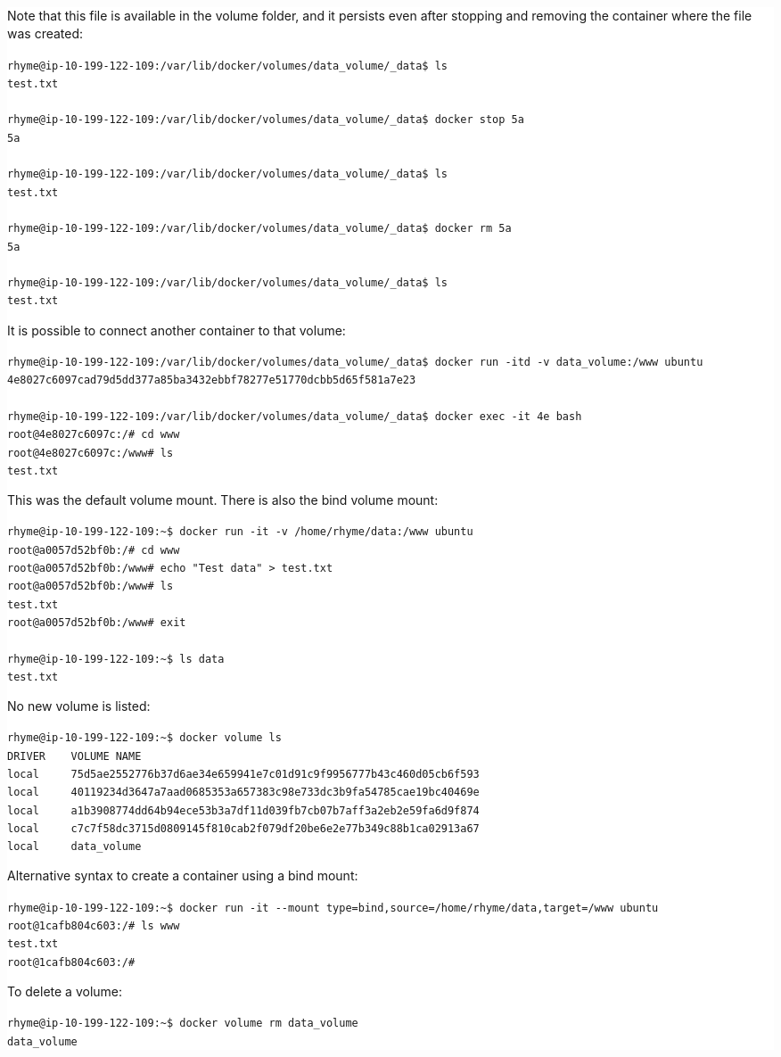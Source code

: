 Note that this file is available in the volume folder, and it persists even
after stopping and removing the container where the file was created:

    rhyme@ip-10-199-122-109:/var/lib/docker/volumes/data_volume/_data$ ls
    test.txt

    rhyme@ip-10-199-122-109:/var/lib/docker/volumes/data_volume/_data$ docker stop 5a
    5a

    rhyme@ip-10-199-122-109:/var/lib/docker/volumes/data_volume/_data$ ls
    test.txt

    rhyme@ip-10-199-122-109:/var/lib/docker/volumes/data_volume/_data$ docker rm 5a
    5a

    rhyme@ip-10-199-122-109:/var/lib/docker/volumes/data_volume/_data$ ls
    test.txt

It is possible to connect another container to that volume:

    rhyme@ip-10-199-122-109:/var/lib/docker/volumes/data_volume/_data$ docker run -itd -v data_volume:/www ubuntu
    4e8027c6097cad79d5dd377a85ba3432ebbf78277e51770dcbb5d65f581a7e23

    rhyme@ip-10-199-122-109:/var/lib/docker/volumes/data_volume/_data$ docker exec -it 4e bash
    root@4e8027c6097c:/# cd www
    root@4e8027c6097c:/www# ls
    test.txt

This was the default volume mount. There is also the bind volume mount:

    rhyme@ip-10-199-122-109:~$ docker run -it -v /home/rhyme/data:/www ubuntu
    root@a0057d52bf0b:/# cd www
    root@a0057d52bf0b:/www# echo "Test data" > test.txt
    root@a0057d52bf0b:/www# ls
    test.txt
    root@a0057d52bf0b:/www# exit

    rhyme@ip-10-199-122-109:~$ ls data
    test.txt

No new volume is listed:

    rhyme@ip-10-199-122-109:~$ docker volume ls
    DRIVER    VOLUME NAME
    local     75d5ae2552776b37d6ae34e659941e7c01d91c9f9956777b43c460d05cb6f593
    local     40119234d3647a7aad0685353a657383c98e733dc3b9fa54785cae19bc40469e
    local     a1b3908774dd64b94ece53b3a7df11d039fb7cb07b7aff3a2eb2e59fa6d9f874
    local     c7c7f58dc3715d0809145f810cab2f079df20be6e2e77b349c88b1ca02913a67
    local     data_volume

Alternative syntax to create a container using a bind mount:

    rhyme@ip-10-199-122-109:~$ docker run -it --mount type=bind,source=/home/rhyme/data,target=/www ubuntu
    root@1cafb804c603:/# ls www
    test.txt
    root@1cafb804c603:/# 

To delete a volume:

    rhyme@ip-10-199-122-109:~$ docker volume rm data_volume
    data_volume
